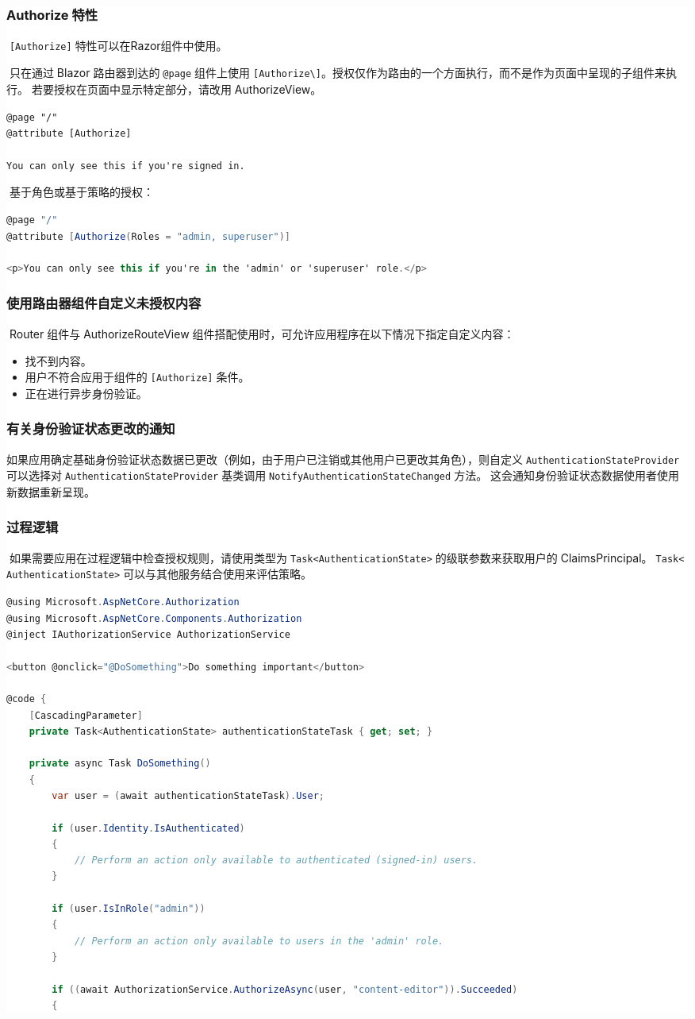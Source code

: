 ### Authorize 特性

​	`[Authorize]` 特性可以在Razor组件中使用。

​	只在通过 Blazor 路由器到达的 `@page` 组件上使用 `[Authorize\]`。授权仅作为路由的一个方面执行，而不是作为页面中呈现的子组件来执行。 若要授权在页面中显示特定部分，请改用 AuthorizeView。

```
@page "/"
@attribute [Authorize]

You can only see this if you're signed in.
```

​	基于角色或基于策略的授权：

```c#
@page "/"
@attribute [Authorize(Roles = "admin, superuser")]

<p>You can only see this if you're in the 'admin' or 'superuser' role.</p>
```

### 使用路由器组件自定义未授权内容

​	Router 组件与 AuthorizeRouteView 组件搭配使用时，可允许应用程序在以下情况下指定自定义内容：

- 找不到内容。
- 用户不符合应用于组件的 `[Authorize]` 条件。
- 正在进行异步身份验证。

### 有关身份验证状态更改的通知

​	如果应用确定基础身份验证状态数据已更改（例如，由于用户已注销或其他用户已更改其角色），则自定义 `AuthenticationStateProvider` 可以选择对 `AuthenticationStateProvider` 基类调用 `NotifyAuthenticationStateChanged` 方法。 这会通知身份验证状态数据使用者使用新数据重新呈现。

### 过程逻辑

​	如果需要应用在过程逻辑中检查授权规则，请使用类型为 `Task<AuthenticationState>` 的级联参数来获取用户的 ClaimsPrincipal。 `Task<AuthenticationState>` 可以与其他服务结合使用来评估策略。

```c#
@using Microsoft.AspNetCore.Authorization
@using Microsoft.AspNetCore.Components.Authorization
@inject IAuthorizationService AuthorizationService

<button @onclick="@DoSomething">Do something important</button>

@code {
    [CascadingParameter]
    private Task<AuthenticationState> authenticationStateTask { get; set; }

    private async Task DoSomething()
    {
        var user = (await authenticationStateTask).User;

        if (user.Identity.IsAuthenticated)
        {
            // Perform an action only available to authenticated (signed-in) users.
        }

        if (user.IsInRole("admin"))
        {
            // Perform an action only available to users in the 'admin' role.
        }

        if ((await AuthorizationService.AuthorizeAsync(user, "content-editor")).Succeeded)
        {
```